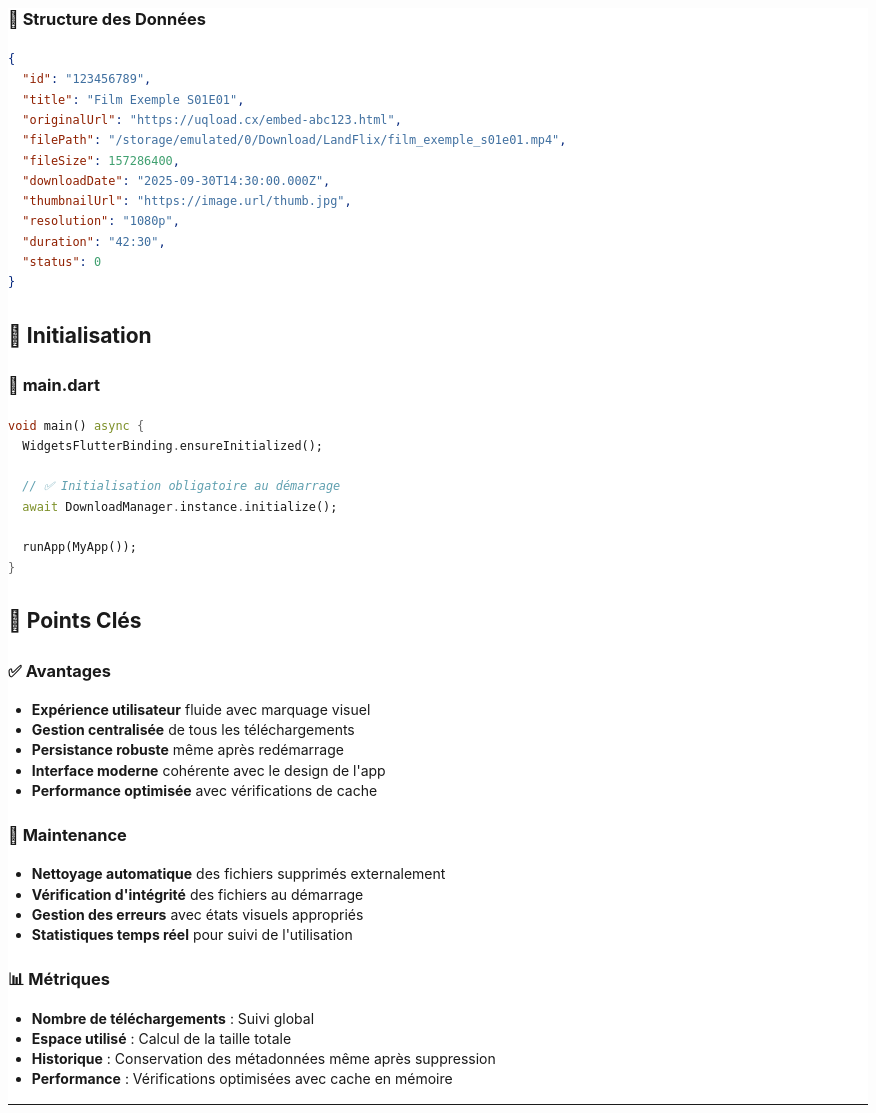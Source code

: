 ### 📁 **Structure des Données**
```json
{
  "id": "123456789",
  "title": "Film Exemple S01E01",
  "originalUrl": "https://uqload.cx/embed-abc123.html",
  "filePath": "/storage/emulated/0/Download/LandFlix/film_exemple_s01e01.mp4",
  "fileSize": 157286400,
  "downloadDate": "2025-09-30T14:30:00.000Z",
  "thumbnailUrl": "https://image.url/thumb.jpg",
  "resolution": "1080p",
  "duration": "42:30",
  "status": 0
}
```

## 🚀 **Initialisation**

### 📱 **main.dart**
```dart
void main() async {
  WidgetsFlutterBinding.ensureInitialized();
  
  // ✅ Initialisation obligatoire au démarrage
  await DownloadManager.instance.initialize();
  
  runApp(MyApp());
}
```

## 🎯 **Points Clés**

### ✅ **Avantages**
- **Expérience utilisateur** fluide avec marquage visuel
- **Gestion centralisée** de tous les téléchargements
- **Persistance robuste** même après redémarrage
- **Interface moderne** cohérente avec le design de l'app
- **Performance optimisée** avec vérifications de cache

### 🔧 **Maintenance**
- **Nettoyage automatique** des fichiers supprimés externalement
- **Vérification d'intégrité** des fichiers au démarrage
- **Gestion des erreurs** avec états visuels appropriés
- **Statistiques temps réel** pour suivi de l'utilisation

### 📊 **Métriques**
- **Nombre de téléchargements** : Suivi global
- **Espace utilisé** : Calcul de la taille totale
- **Historique** : Conservation des métadonnées même après suppression
- **Performance** : Vérifications optimisées avec cache en mémoire

---